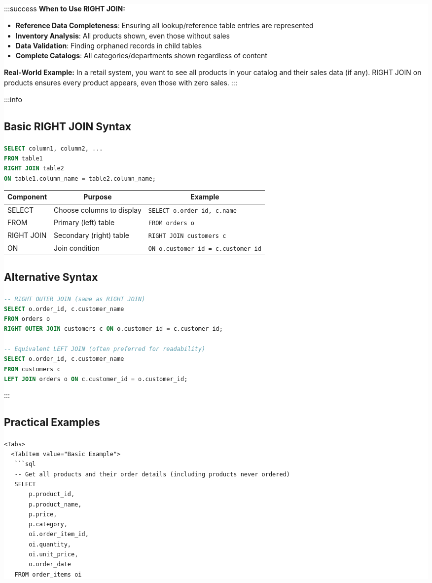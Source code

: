 :::success
**When to Use RIGHT JOIN:**

-  **Reference Data Completeness**: Ensuring all lookup/reference table entries are represented
-  **Inventory Analysis**: All products shown, even those without sales
-  **Data Validation**: Finding orphaned records in child tables
-  **Complete Catalogs**: All categories/departments shown regardless of content

**Real-World Example:**
In a retail system, you want to see all products in your catalog and their sales data (if any). RIGHT JOIN on products ensures every product appears, even those with zero sales.
:::

:::info 

## Basic RIGHT JOIN Syntax

```sql
SELECT column1, column2, ...
FROM table1
RIGHT JOIN table2
ON table1.column_name = table2.column_name;
```

| **Component** | **Purpose** | **Example** |
|---------------|-------------|-------------|
| SELECT | Choose columns to display | `SELECT o.order_id, c.name` |
| FROM | Primary (left) table | `FROM orders o` |
| RIGHT JOIN | Secondary (right) table | `RIGHT JOIN customers c` |
| ON | Join condition | `ON o.customer_id = c.customer_id` |

## Alternative Syntax

```sql
-- RIGHT OUTER JOIN (same as RIGHT JOIN)
SELECT o.order_id, c.customer_name
FROM orders o
RIGHT OUTER JOIN customers c ON o.customer_id = c.customer_id;

-- Equivalent LEFT JOIN (often preferred for readability)
SELECT o.order_id, c.customer_name
FROM customers c
LEFT JOIN orders o ON c.customer_id = o.customer_id;
```

:::

## Practical Examples

    <Tabs>
      <TabItem value="Basic Example">
       ```sql
       -- Get all products and their order details (including products never ordered)
       SELECT 
           p.product_id,
           p.product_name,
           p.price,
           p.category,
           oi.order_item_id,
           oi.quantity,
           oi.unit_price,
           o.order_date
       FROM order_items oi